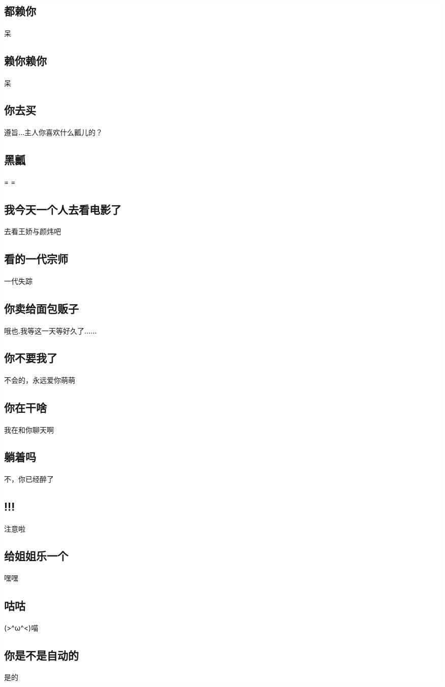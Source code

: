 ## 都赖你
呆

## 赖你赖你
呆

## 你去买
遵旨…主人你喜欢什么瓤儿的？

## 黑瓤
= =

## 我今天一个人去看电影了
去看王娇与颜炜吧

## 看的一代宗师
一代失踪

## 你卖给面包贩子
哦也.我等这一天等好久了……

## 你不要我了
不会的，永远爱你萌萌

## 你在干啥
我在和你聊天啊

## 躺着吗
不，你已经醉了

## !!!
注意啦

## 给姐姐乐一个
嘿嘿

## 咕咕
(>^ω^<)喵

## 你是不是自动的
是的
